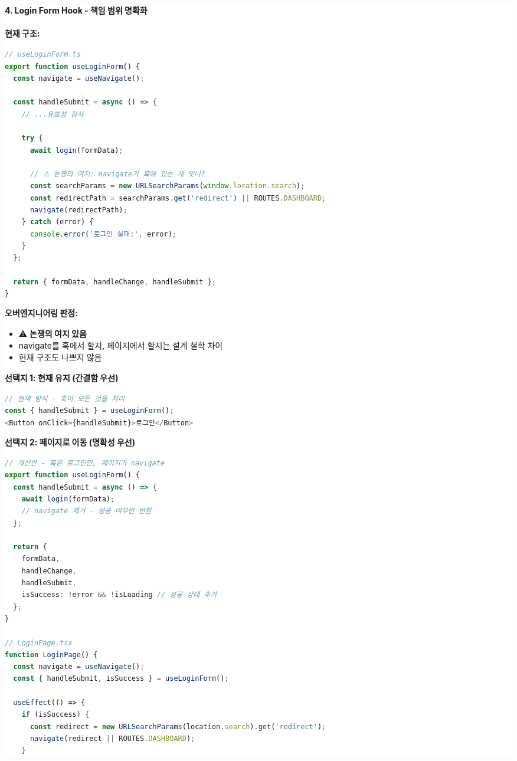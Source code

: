 #### 4. Login Form Hook - 책임 범위 명확화

**현재 구조:**
```typescript
// useLoginForm.ts
export function useLoginForm() {
  const navigate = useNavigate();

  const handleSubmit = async () => {
    // ...유효성 검사

    try {
      await login(formData);

      // ⚠️ 논쟁의 여지: navigate가 훅에 있는 게 맞나?
      const searchParams = new URLSearchParams(window.location.search);
      const redirectPath = searchParams.get('redirect') || ROUTES.DASHBOARD;
      navigate(redirectPath);
    } catch (error) {
      console.error('로그인 실패:', error);
    }
  };

  return { formData, handleChange, handleSubmit };
}
```

**오버엔지니어링 판정:**
- ⚠️ **논쟁의 여지 있음**
- navigate를 훅에서 할지, 페이지에서 할지는 설계 철학 차이
- 현재 구조도 나쁘지 않음

**선택지 1: 현재 유지 (간결함 우선)**
```typescript
// 현재 방식 - 훅이 모든 것을 처리
const { handleSubmit } = useLoginForm();
<Button onClick={handleSubmit}>로그인</Button>
```

**선택지 2: 페이지로 이동 (명확성 우선)**
```typescript
// 개선안 - 훅은 로그인만, 페이지가 navigate
export function useLoginForm() {
  const handleSubmit = async () => {
    await login(formData);
    // navigate 제거 - 성공 여부만 반환
  };

  return {
    formData,
    handleChange,
    handleSubmit,
    isSuccess: !error && !isLoading // 성공 상태 추가
  };
}

// LoginPage.tsx
function LoginPage() {
  const navigate = useNavigate();
  const { handleSubmit, isSuccess } = useLoginForm();

  useEffect(() => {
    if (isSuccess) {
      const redirect = new URLSearchParams(location.search).get('redirect');
      navigate(redirect || ROUTES.DASHBOARD);
    }
```